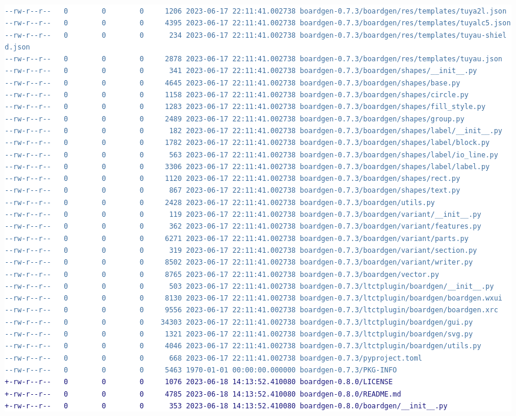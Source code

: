 ```diff
--rw-r--r--   0        0        0     1206 2023-06-17 22:11:41.002738 boardgen-0.7.3/boardgen/res/templates/tuya2l.json
--rw-r--r--   0        0        0     4395 2023-06-17 22:11:41.002738 boardgen-0.7.3/boardgen/res/templates/tuyalc5.json
--rw-r--r--   0        0        0      234 2023-06-17 22:11:41.002738 boardgen-0.7.3/boardgen/res/templates/tuyau-shield.json
--rw-r--r--   0        0        0     2878 2023-06-17 22:11:41.002738 boardgen-0.7.3/boardgen/res/templates/tuyau.json
--rw-r--r--   0        0        0      341 2023-06-17 22:11:41.002738 boardgen-0.7.3/boardgen/shapes/__init__.py
--rw-r--r--   0        0        0     4645 2023-06-17 22:11:41.002738 boardgen-0.7.3/boardgen/shapes/base.py
--rw-r--r--   0        0        0     1158 2023-06-17 22:11:41.002738 boardgen-0.7.3/boardgen/shapes/circle.py
--rw-r--r--   0        0        0     1283 2023-06-17 22:11:41.002738 boardgen-0.7.3/boardgen/shapes/fill_style.py
--rw-r--r--   0        0        0     2489 2023-06-17 22:11:41.002738 boardgen-0.7.3/boardgen/shapes/group.py
--rw-r--r--   0        0        0      182 2023-06-17 22:11:41.002738 boardgen-0.7.3/boardgen/shapes/label/__init__.py
--rw-r--r--   0        0        0     1782 2023-06-17 22:11:41.002738 boardgen-0.7.3/boardgen/shapes/label/block.py
--rw-r--r--   0        0        0      563 2023-06-17 22:11:41.002738 boardgen-0.7.3/boardgen/shapes/label/io_line.py
--rw-r--r--   0        0        0     3306 2023-06-17 22:11:41.002738 boardgen-0.7.3/boardgen/shapes/label/label.py
--rw-r--r--   0        0        0     1120 2023-06-17 22:11:41.002738 boardgen-0.7.3/boardgen/shapes/rect.py
--rw-r--r--   0        0        0      867 2023-06-17 22:11:41.002738 boardgen-0.7.3/boardgen/shapes/text.py
--rw-r--r--   0        0        0     2428 2023-06-17 22:11:41.002738 boardgen-0.7.3/boardgen/utils.py
--rw-r--r--   0        0        0      119 2023-06-17 22:11:41.002738 boardgen-0.7.3/boardgen/variant/__init__.py
--rw-r--r--   0        0        0      362 2023-06-17 22:11:41.002738 boardgen-0.7.3/boardgen/variant/features.py
--rw-r--r--   0        0        0     6271 2023-06-17 22:11:41.002738 boardgen-0.7.3/boardgen/variant/parts.py
--rw-r--r--   0        0        0      319 2023-06-17 22:11:41.002738 boardgen-0.7.3/boardgen/variant/section.py
--rw-r--r--   0        0        0     8502 2023-06-17 22:11:41.002738 boardgen-0.7.3/boardgen/variant/writer.py
--rw-r--r--   0        0        0     8765 2023-06-17 22:11:41.002738 boardgen-0.7.3/boardgen/vector.py
--rw-r--r--   0        0        0      503 2023-06-17 22:11:41.002738 boardgen-0.7.3/ltctplugin/boardgen/__init__.py
--rw-r--r--   0        0        0     8130 2023-06-17 22:11:41.002738 boardgen-0.7.3/ltctplugin/boardgen/boardgen.wxui
--rw-r--r--   0        0        0     9556 2023-06-17 22:11:41.002738 boardgen-0.7.3/ltctplugin/boardgen/boardgen.xrc
--rw-r--r--   0        0        0    34303 2023-06-17 22:11:41.002738 boardgen-0.7.3/ltctplugin/boardgen/gui.py
--rw-r--r--   0        0        0     1321 2023-06-17 22:11:41.002738 boardgen-0.7.3/ltctplugin/boardgen/svg.py
--rw-r--r--   0        0        0     4046 2023-06-17 22:11:41.002738 boardgen-0.7.3/ltctplugin/boardgen/utils.py
--rw-r--r--   0        0        0      668 2023-06-17 22:11:41.002738 boardgen-0.7.3/pyproject.toml
--rw-r--r--   0        0        0     5463 1970-01-01 00:00:00.000000 boardgen-0.7.3/PKG-INFO
+-rw-r--r--   0        0        0     1076 2023-06-18 14:13:52.410080 boardgen-0.8.0/LICENSE
+-rw-r--r--   0        0        0     4785 2023-06-18 14:13:52.410080 boardgen-0.8.0/README.md
+-rw-r--r--   0        0        0      353 2023-06-18 14:13:52.410080 boardgen-0.8.0/boardgen/__init__.py
```